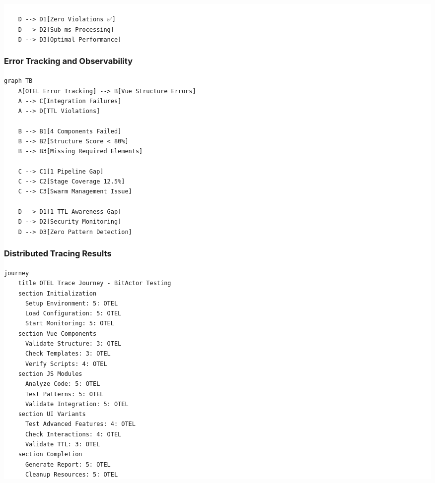 ```mermaid
    
    D --> D1[Zero Violations ✅]
    D --> D2[Sub-ms Processing]
    D --> D3[Optimal Performance]
```

### Error Tracking and Observability

```mermaid
graph TB
    A[OTEL Error Tracking] --> B[Vue Structure Errors]
    A --> C[Integration Failures]
    A --> D[TTL Violations]
    
    B --> B1[4 Components Failed]
    B --> B2[Structure Score < 80%]
    B --> B3[Missing Required Elements]
    
    C --> C1[1 Pipeline Gap]
    C --> C2[Stage Coverage 12.5%]
    C --> C3[Swarm Management Issue]
    
    D --> D1[1 TTL Awareness Gap]
    D --> D2[Security Monitoring]
    D --> D3[Zero Pattern Detection]
```

### Distributed Tracing Results

```mermaid
journey
    title OTEL Trace Journey - BitActor Testing
    section Initialization
      Setup Environment: 5: OTEL
      Load Configuration: 5: OTEL
      Start Monitoring: 5: OTEL
    section Vue Components
      Validate Structure: 3: OTEL
      Check Templates: 3: OTEL
      Verify Scripts: 4: OTEL
    section JS Modules
      Analyze Code: 5: OTEL
      Test Patterns: 5: OTEL
      Validate Integration: 5: OTEL
    section UI Variants
      Test Advanced Features: 4: OTEL
      Check Interactions: 4: OTEL
      Validate TTL: 3: OTEL
    section Completion
      Generate Report: 5: OTEL
      Cleanup Resources: 5: OTEL
```
